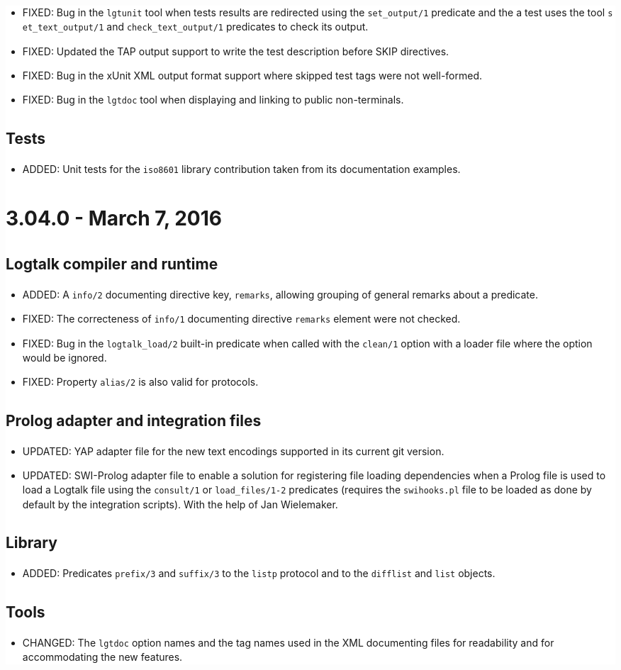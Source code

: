 * FIXED: Bug in the `lgtunit` tool when tests results are redirected using
the `set_output/1` predicate and the a test uses the tool `set_text_output/1`
and `check_text_output/1` predicates to check its output.

* FIXED: Updated the TAP output support to write the test description before
SKIP directives.

* FIXED: Bug in the xUnit XML output format support where skipped test tags
were not well-formed.

* FIXED: Bug in the `lgtdoc` tool when displaying and linking to public
non-terminals.

Tests
-----

* ADDED: Unit tests for the `iso8601` library contribution taken from its
documentation examples.


3.04.0 - March 7, 2016
======================

Logtalk compiler and runtime
----------------------------

* ADDED: A `info/2` documenting directive key, `remarks`, allowing grouping
of general remarks about a predicate.

* FIXED: The correcteness of `info/1` documenting directive `remarks` element
were not checked.

* FIXED: Bug in the `logtalk_load/2` built-in predicate when called with the
`clean/1` option with a loader file where the option would be ignored.

* FIXED: Property `alias/2` is also valid for protocols.

Prolog adapter and integration files
------------------------------------

* UPDATED: YAP adapter file for the new text encodings supported in its
current git version.

* UPDATED: SWI-Prolog adapter file to enable a solution for registering
file loading dependencies when a Prolog file is used to load a Logtalk
file using the `consult/1` or `load_files/1-2` predicates (requires the
`swihooks.pl` file to be loaded as done by default by the integration
scripts). With the help of Jan Wielemaker.

Library
-------

* ADDED: Predicates `prefix/3` and `suffix/3` to the `listp` protocol and to
the `difflist` and `list` objects.

Tools
-----

* CHANGED: The `lgtdoc` option names and the tag names used in the XML
documenting files for readability and for accommodating the new features.
